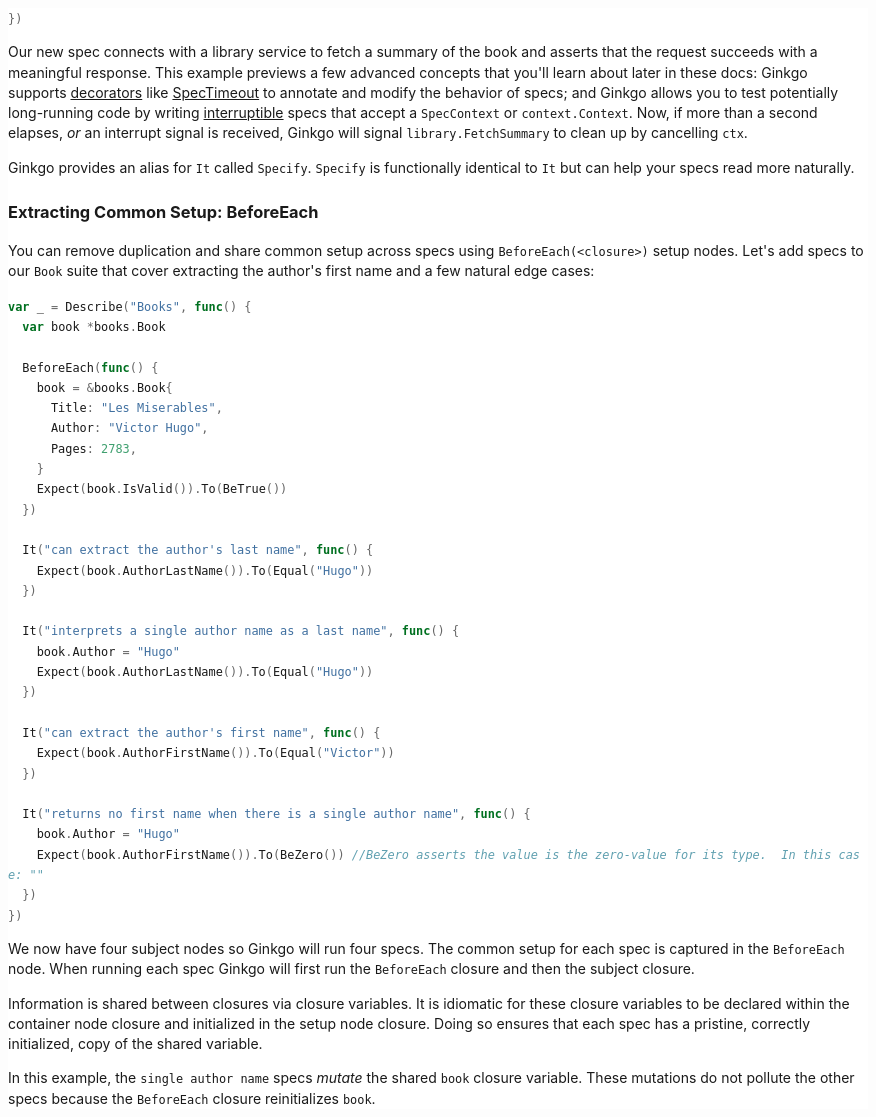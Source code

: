 ```go
})
```

Our new spec connects with a library service to fetch a summary of the book and asserts that the request succeeds with a meaningful response.  This example previews a few advanced concepts that you'll learn about later in these docs: Ginkgo supports [decorators](#mental-model-spec-decorators) like [SpecTimeout](#the-spectimeout-and-nodetimeout-decorators) to annotate and modify the behavior of specs; and Ginkgo allows you to test potentially long-running code by writing [interruptible](#spec-timeouts-and-interruptible-nodes) specs that accept a `SpecContext` or `context.Context`.  Now, if more than a second elapses, _or_ an interrupt signal is received, Ginkgo will signal `library.FetchSummary` to clean up by cancelling `ctx`.

Ginkgo provides an alias for `It` called `Specify`.  `Specify` is functionally identical to `It` but can help your specs read more naturally.

### Extracting Common Setup: BeforeEach
You can remove duplication and share common setup across specs using `BeforeEach(<closure>)` setup nodes.  Let's add specs to our `Book` suite that cover extracting the author's first name and a few natural edge cases:

```go
var _ = Describe("Books", func() {
  var book *books.Book

  BeforeEach(func() {
    book = &books.Book{
      Title: "Les Miserables",
      Author: "Victor Hugo",
      Pages: 2783,
    }
    Expect(book.IsValid()).To(BeTrue())
  })

  It("can extract the author's last name", func() {
    Expect(book.AuthorLastName()).To(Equal("Hugo"))
  })

  It("interprets a single author name as a last name", func() {
    book.Author = "Hugo"
    Expect(book.AuthorLastName()).To(Equal("Hugo"))
  })

  It("can extract the author's first name", func() {
    Expect(book.AuthorFirstName()).To(Equal("Victor"))
  })

  It("returns no first name when there is a single author name", func() {
    book.Author = "Hugo"
    Expect(book.AuthorFirstName()).To(BeZero()) //BeZero asserts the value is the zero-value for its type.  In this case: ""
  })
})
```

We now have four subject nodes so Ginkgo will run four specs.  The common setup for each spec is captured in the `BeforeEach` node.  When running each spec Ginkgo will first run the `BeforeEach` closure and then the subject closure.

Information is shared between closures via closure variables. It is idiomatic for these closure variables to be declared within the container node closure and initialized in the setup node closure.  Doing so ensures that each spec has a pristine, correctly initialized, copy of the shared variable.

In this example, the `single author name` specs _mutate_ the shared `book` closure variable.  These mutations do not pollute the other specs because the `BeforeEach` closure reinitializes `book`.
